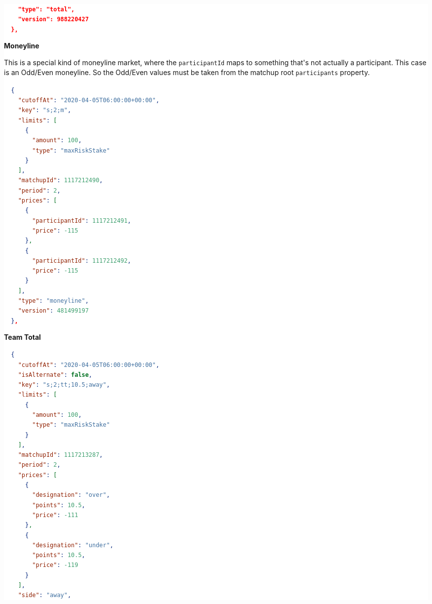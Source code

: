 ```json
    "type": "total",
    "version": 988220427
  },
```

**Moneyline**

This is a special kind of moneyline market, where the `participantId` maps to something that's not actually a participant. This case is an Odd/Even moneyline. So the Odd/Even values must be taken from the matchup root `participants` property.

```json
  {
    "cutoffAt": "2020-04-05T06:00:00+00:00",
    "key": "s;2;m",
    "limits": [
      {
        "amount": 100,
        "type": "maxRiskStake"
      }
    ],
    "matchupId": 1117212490,
    "period": 2,
    "prices": [
      {
        "participantId": 1117212491,
        "price": -115
      },
      {
        "participantId": 1117212492,
        "price": -115
      }
    ],
    "type": "moneyline",
    "version": 481499197
  },
```

**Team Total**

```json
  {
    "cutoffAt": "2020-04-05T06:00:00+00:00",
    "isAlternate": false,
    "key": "s;2;tt;10.5;away",
    "limits": [
      {
        "amount": 100,
        "type": "maxRiskStake"
      }
    ],
    "matchupId": 1117213287,
    "period": 2,
    "prices": [
      {
        "designation": "over",
        "points": 10.5,
        "price": -111
      },
      {
        "designation": "under",
        "points": 10.5,
        "price": -119
      }
    ],
    "side": "away",
```